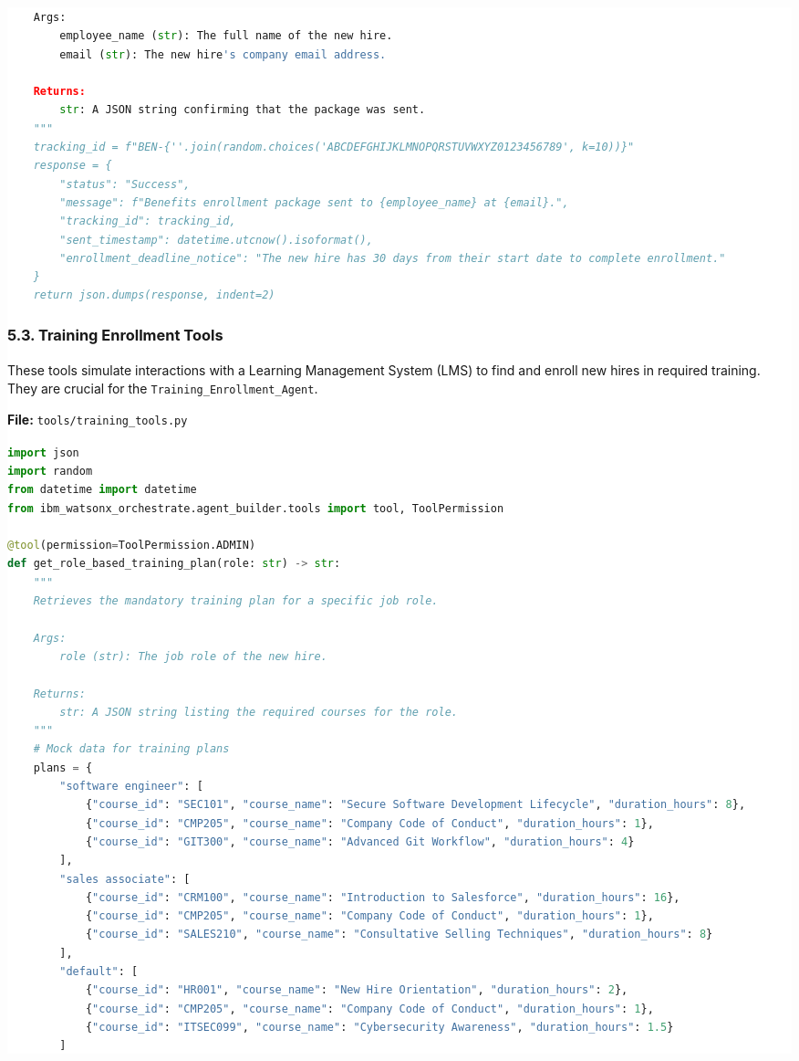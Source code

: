 ```python
    Args:
        employee_name (str): The full name of the new hire.
        email (str): The new hire's company email address.

    Returns:
        str: A JSON string confirming that the package was sent.
    """
    tracking_id = f"BEN-{''.join(random.choices('ABCDEFGHIJKLMNOPQRSTUVWXYZ0123456789', k=10))}"
    response = {
        "status": "Success",
        "message": f"Benefits enrollment package sent to {employee_name} at {email}.",
        "tracking_id": tracking_id,
        "sent_timestamp": datetime.utcnow().isoformat(),
        "enrollment_deadline_notice": "The new hire has 30 days from their start date to complete enrollment."
    }
    return json.dumps(response, indent=2)

```

### 5.3. Training Enrollment Tools

These tools simulate interactions with a Learning Management System (LMS) to find and enroll new hires in required training. They are crucial for the `Training_Enrollment_Agent`.

**File:** `tools/training_tools.py`
```python
import json
import random
from datetime import datetime
from ibm_watsonx_orchestrate.agent_builder.tools import tool, ToolPermission

@tool(permission=ToolPermission.ADMIN)
def get_role_based_training_plan(role: str) -> str:
    """
    Retrieves the mandatory training plan for a specific job role.

    Args:
        role (str): The job role of the new hire.

    Returns:
        str: A JSON string listing the required courses for the role.
    """
    # Mock data for training plans
    plans = {
        "software engineer": [
            {"course_id": "SEC101", "course_name": "Secure Software Development Lifecycle", "duration_hours": 8},
            {"course_id": "CMP205", "course_name": "Company Code of Conduct", "duration_hours": 1},
            {"course_id": "GIT300", "course_name": "Advanced Git Workflow", "duration_hours": 4}
        ],
        "sales associate": [
            {"course_id": "CRM100", "course_name": "Introduction to Salesforce", "duration_hours": 16},
            {"course_id": "CMP205", "course_name": "Company Code of Conduct", "duration_hours": 1},
            {"course_id": "SALES210", "course_name": "Consultative Selling Techniques", "duration_hours": 8}
        ],
        "default": [
            {"course_id": "HR001", "course_name": "New Hire Orientation", "duration_hours": 2},
            {"course_id": "CMP205", "course_name": "Company Code of Conduct", "duration_hours": 1},
            {"course_id": "ITSEC099", "course_name": "Cybersecurity Awareness", "duration_hours": 1.5}
        ]
```